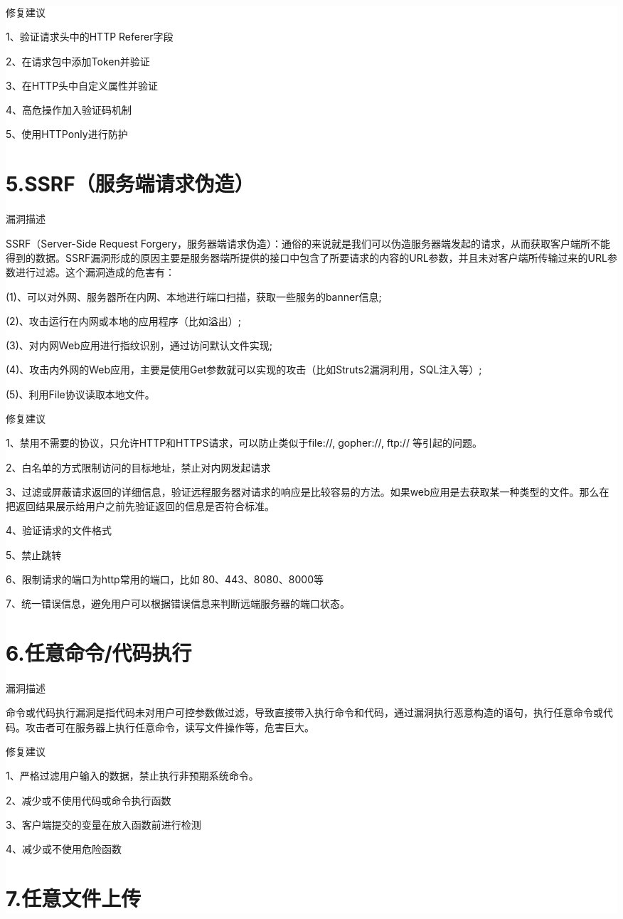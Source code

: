 修复建议  
  
1、验证请求头中的HTTP Referer字段  
  
2、在请求包中添加Token并验证  
  
3、在HTTP头中自定义属性并验证  
  
4、高危操作加入验证码机制  
  
5、使用HTTPonly进行防护  
# 5.SSRF（服务端请求伪造）  
  
漏洞描述  
  
SSRF（Server-Side Request Forgery，服务器端请求伪造）：通俗的来说就是我们可以伪造服务器端发起的请求，从而获取客户端所不能得到的数据。SSRF漏洞形成的原因主要是服务器端所提供的接口中包含了所要请求的内容的URL参数，并且未对客户端所传输过来的URL参数进行过滤。这个漏洞造成的危害有：  
  
(1)、可以对外网、服务器所在内网、本地进行端口扫描，获取一些服务的banner信息;  
  
(2)、攻击运行在内网或本地的应用程序（比如溢出）;  
  
(3)、对内网Web应用进行指纹识别，通过访问默认文件实现;  
  
(4)、攻击内外网的Web应用，主要是使用Get参数就可以实现的攻击（比如Struts2漏洞利用，SQL注入等）;  
  
(5)、利用File协议读取本地文件。  
  
修复建议  
  
1、禁用不需要的协议，只允许HTTP和HTTPS请求，可以防止类似于file://, gopher://, ftp:// 等引起的问题。  
  
2、白名单的方式限制访问的目标地址，禁止对内网发起请求  
  
3、过滤或屏蔽请求返回的详细信息，验证远程服务器对请求的响应是比较容易的方法。如果web应用是去获取某一种类型的文件。那么在把返回结果展示给用户之前先验证返回的信息是否符合标准。  
  
4、验证请求的文件格式  
  
5、禁止跳转  
  
6、限制请求的端口为http常用的端口，比如 80、443、8080、8000等  
  
7、统一错误信息，避免用户可以根据错误信息来判断远端服务器的端口状态。  
# 6.任意命令/代码执行  
  
漏洞描述  
  
命令或代码执行漏洞是指代码未对用户可控参数做过滤，导致直接带入执行命令和代码，通过漏洞执行恶意构造的语句，执行任意命令或代码。攻击者可在服务器上执行任意命令，读写文件操作等，危害巨大。  
  
修复建议  
  
1、严格过滤用户输入的数据，禁止执行非预期系统命令。  
  
2、减少或不使用代码或命令执行函数  
  
3、客户端提交的变量在放入函数前进行检测  
  
4、减少或不使用危险函数  
# 7.任意文件上传  
  